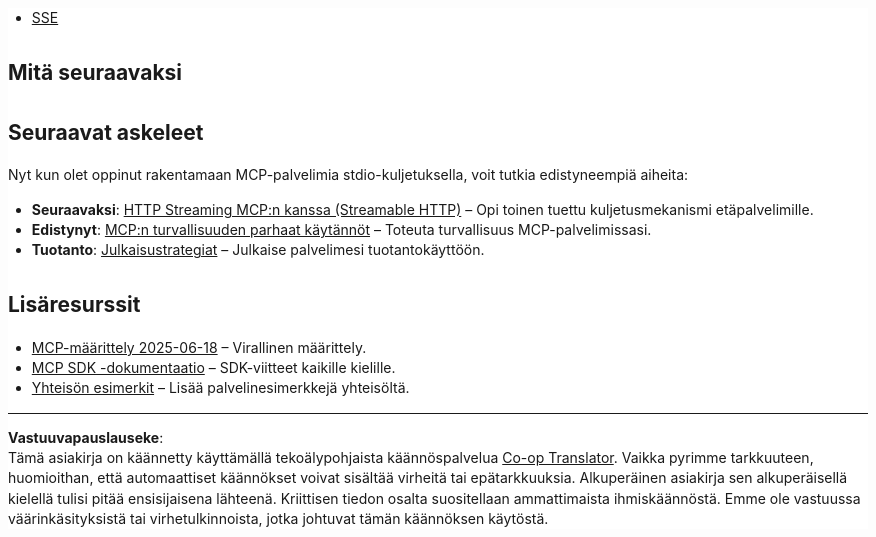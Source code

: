 - [SSE](https://developer.mozilla.org/en-US/docs/Web/API/Server-sent_events)

## Mitä seuraavaksi

## Seuraavat askeleet

Nyt kun olet oppinut rakentamaan MCP-palvelimia stdio-kuljetuksella, voit tutkia edistyneempiä aiheita:

- **Seuraavaksi**: [HTTP Streaming MCP:n kanssa (Streamable HTTP)](../06-http-streaming/README.md) – Opi toinen tuettu kuljetusmekanismi etäpalvelimille.
- **Edistynyt**: [MCP:n turvallisuuden parhaat käytännöt](../../02-Security/README.md) – Toteuta turvallisuus MCP-palvelimissasi.
- **Tuotanto**: [Julkaisustrategiat](../09-deployment/README.md) – Julkaise palvelimesi tuotantokäyttöön.

## Lisäresurssit

- [MCP-määrittely 2025-06-18](https://spec.modelcontextprotocol.io/specification/) – Virallinen määrittely.
- [MCP SDK -dokumentaatio](https://github.com/modelcontextprotocol/sdk) – SDK-viitteet kaikille kielille.
- [Yhteisön esimerkit](../../06-CommunityContributions/README.md) – Lisää palvelinesimerkkejä yhteisöltä.

---

**Vastuuvapauslauseke**:  
Tämä asiakirja on käännetty käyttämällä tekoälypohjaista käännöspalvelua [Co-op Translator](https://github.com/Azure/co-op-translator). Vaikka pyrimme tarkkuuteen, huomioithan, että automaattiset käännökset voivat sisältää virheitä tai epätarkkuuksia. Alkuperäinen asiakirja sen alkuperäisellä kielellä tulisi pitää ensisijaisena lähteenä. Kriittisen tiedon osalta suositellaan ammattimaista ihmiskäännöstä. Emme ole vastuussa väärinkäsityksistä tai virhetulkinnoista, jotka johtuvat tämän käännöksen käytöstä.